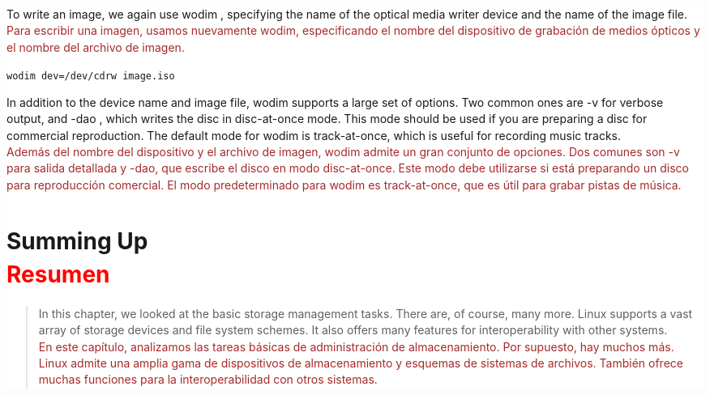 To write an image, we again use wodim , specifying the name of the optical media writer device and the name of the image file.<br /><span style="color:brown">Para escribir una imagen, usamos nuevamente wodim, especificando el nombre del dispositivo de grabación de medios ópticos y el nombre del archivo de imagen.</span>

`wodim dev=/dev/cdrw image.iso`

In addition to the device name and image file, wodim supports a large set of options. Two common ones are -v for verbose output, and -dao , which writes the disc in disc-at-once mode. This mode should be used if you are preparing a disc for commercial reproduction. The default mode for wodim is track-at-once, which is useful for recording music tracks.<br /><span style="color:brown">Además del nombre del dispositivo y el archivo de imagen, wodim admite un gran conjunto de opciones. Dos comunes son -v para salida detallada y -dao, que escribe el disco en modo disc-at-once. Este modo debe utilizarse si está preparando un disco para reproducción comercial. El modo predeterminado para wodim es track-at-once, que es útil para grabar pistas de música.</span>

# Summing Up<br /><span style="color:red">Resumen</span>

> In this chapter, we looked at the basic storage management tasks. There are, of course, many more. Linux supports a vast array of storage devices and file system schemes. It also offers many features for interoperability with other systems.<br /><span style="color:brown">En este capítulo, analizamos las tareas básicas de administración de almacenamiento. Por supuesto, hay muchos más. Linux admite una amplia gama de dispositivos de almacenamiento y esquemas de sistemas de archivos. También ofrece muchas funciones para la interoperabilidad con otros sistemas.</span>
